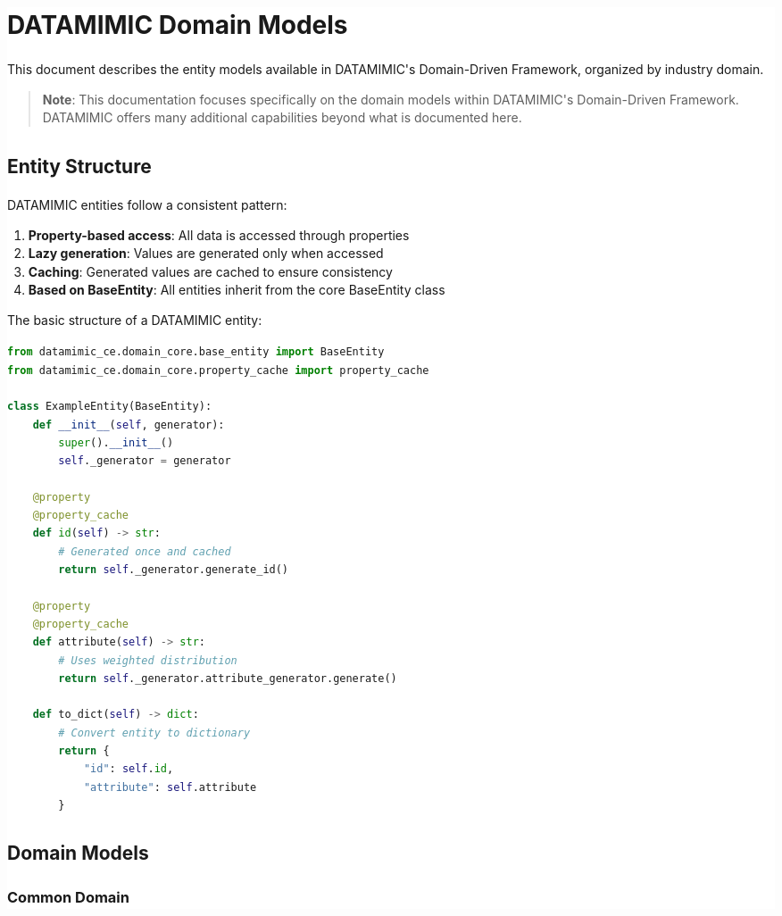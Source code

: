 # DATAMIMIC Domain Models

This document describes the entity models available in DATAMIMIC's Domain-Driven Framework, organized by industry domain.

> **Note**: This documentation focuses specifically on the domain models within DATAMIMIC's Domain-Driven Framework. DATAMIMIC offers many additional capabilities beyond what is documented here.

## Entity Structure

DATAMIMIC entities follow a consistent pattern:

1. **Property-based access**: All data is accessed through properties
2. **Lazy generation**: Values are generated only when accessed
3. **Caching**: Generated values are cached to ensure consistency
4. **Based on BaseEntity**: All entities inherit from the core BaseEntity class

The basic structure of a DATAMIMIC entity:

```python
from datamimic_ce.domain_core.base_entity import BaseEntity
from datamimic_ce.domain_core.property_cache import property_cache

class ExampleEntity(BaseEntity):
    def __init__(self, generator):
        super().__init__()
        self._generator = generator
        
    @property
    @property_cache
    def id(self) -> str:
        # Generated once and cached
        return self._generator.generate_id()
        
    @property
    @property_cache
    def attribute(self) -> str:
        # Uses weighted distribution
        return self._generator.attribute_generator.generate()
        
    def to_dict(self) -> dict:
        # Convert entity to dictionary
        return {
            "id": self.id,
            "attribute": self.attribute
        }
```

## Domain Models

### Common Domain
